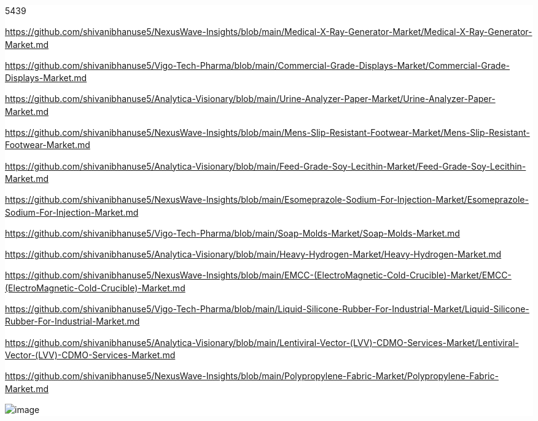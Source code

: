 5439</p><p><a href="https://github.com/shivanibhanuse5/NexusWave-Insights/blob/main/Medical-X-Ray-Generator-Market/Medical-X-Ray-Generator-Market.md">https://github.com/shivanibhanuse5/NexusWave-Insights/blob/main/Medical-X-Ray-Generator-Market/Medical-X-Ray-Generator-Market.md</a></p><p><a href="https://github.com/shivanibhanuse5/Vigo-Tech-Pharma/blob/main/Commercial-Grade-Displays-Market/Commercial-Grade-Displays-Market.md">https://github.com/shivanibhanuse5/Vigo-Tech-Pharma/blob/main/Commercial-Grade-Displays-Market/Commercial-Grade-Displays-Market.md</a></p><p><a href="https://github.com/shivanibhanuse5/Analytica-Visionary/blob/main/Urine-Analyzer-Paper-Market/Urine-Analyzer-Paper-Market.md">https://github.com/shivanibhanuse5/Analytica-Visionary/blob/main/Urine-Analyzer-Paper-Market/Urine-Analyzer-Paper-Market.md</a></p><p><a href="https://github.com/shivanibhanuse5/NexusWave-Insights/blob/main/Mens-Slip-Resistant-Footwear-Market/Mens-Slip-Resistant-Footwear-Market.md">https://github.com/shivanibhanuse5/NexusWave-Insights/blob/main/Mens-Slip-Resistant-Footwear-Market/Mens-Slip-Resistant-Footwear-Market.md</a></p><p><a href="https://github.com/shivanibhanuse5/Analytica-Visionary/blob/main/Feed-Grade-Soy-Lecithin-Market/Feed-Grade-Soy-Lecithin-Market.md">https://github.com/shivanibhanuse5/Analytica-Visionary/blob/main/Feed-Grade-Soy-Lecithin-Market/Feed-Grade-Soy-Lecithin-Market.md</a></p><p><a href="https://github.com/shivanibhanuse5/NexusWave-Insights/blob/main/Esomeprazole-Sodium-For-Injection-Market/Esomeprazole-Sodium-For-Injection-Market.md">https://github.com/shivanibhanuse5/NexusWave-Insights/blob/main/Esomeprazole-Sodium-For-Injection-Market/Esomeprazole-Sodium-For-Injection-Market.md</a></p><p><a href="https://github.com/shivanibhanuse5/Vigo-Tech-Pharma/blob/main/Soap-Molds-Market/Soap-Molds-Market.md">https://github.com/shivanibhanuse5/Vigo-Tech-Pharma/blob/main/Soap-Molds-Market/Soap-Molds-Market.md</a></p><p><a href="https://github.com/shivanibhanuse5/Analytica-Visionary/blob/main/Heavy-Hydrogen-Market/Heavy-Hydrogen-Market.md">https://github.com/shivanibhanuse5/Analytica-Visionary/blob/main/Heavy-Hydrogen-Market/Heavy-Hydrogen-Market.md</a></p><p><a href="https://github.com/shivanibhanuse5/NexusWave-Insights/blob/main/EMCC-(ElectroMagnetic-Cold-Crucible)-Market/EMCC-(ElectroMagnetic-Cold-Crucible)-Market.md">https://github.com/shivanibhanuse5/NexusWave-Insights/blob/main/EMCC-(ElectroMagnetic-Cold-Crucible)-Market/EMCC-(ElectroMagnetic-Cold-Crucible)-Market.md</a></p><p><a href="https://github.com/shivanibhanuse5/Vigo-Tech-Pharma/blob/main/Liquid-Silicone-Rubber-For-Industrial-Market/Liquid-Silicone-Rubber-For-Industrial-Market.md">https://github.com/shivanibhanuse5/Vigo-Tech-Pharma/blob/main/Liquid-Silicone-Rubber-For-Industrial-Market/Liquid-Silicone-Rubber-For-Industrial-Market.md</a></p><p><a href="https://github.com/shivanibhanuse5/Analytica-Visionary/blob/main/Lentiviral-Vector-(LVV)-CDMO-Services-Market/Lentiviral-Vector-(LVV)-CDMO-Services-Market.md">https://github.com/shivanibhanuse5/Analytica-Visionary/blob/main/Lentiviral-Vector-(LVV)-CDMO-Services-Market/Lentiviral-Vector-(LVV)-CDMO-Services-Market.md</a></p><p><a href="https://github.com/shivanibhanuse5/NexusWave-Insights/blob/main/Polypropylene-Fabric-Market/Polypropylene-Fabric-Market.md">https://github.com/shivanibhanuse5/NexusWave-Insights/blob/main/Polypropylene-Fabric-Market/Polypropylene-Fabric-Market.md</a></p>
![image](https://github.com/user-attachments/assets/66fe38ec-2784-402c-8377-40aed86bd9e3)
